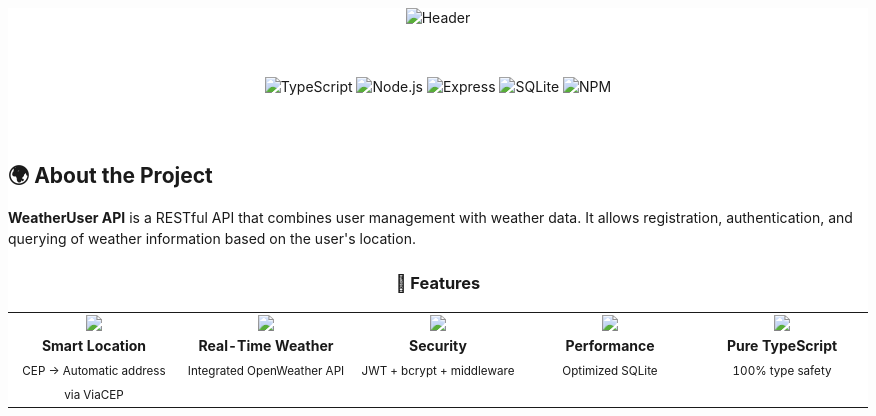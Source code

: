<div align="center">

![Header](https://capsule-render.vercel.app/api?type=waving&color=gradient&customColorList=0,2,3,4,5&height=300&section=header&text=WeatherUser%20API&fontSize=80&fontColor=ffffff&animation=fadeIn&fontAlignY=30&desc=Intelligent%20Management%20System%20with%20Climate%20Integration&descAlignY=51&descSize=18)

<br>

<p align="center">
  <img src="https://cdn.jsdelivr.net/gh/devicons/devicon/icons/typescript/typescript-original.svg" width="60" alt="TypeScript">
  <img src="https://cdn.jsdelivr.net/gh/devicons/devicon/icons/nodejs/nodejs-original.svg" width="60" alt="Node.js">
  <img src="https://cdn.jsdelivr.net/gh/devicons/devicon/icons/express/express-original.svg" width="60" alt="Express">
  <img src="https://cdn.jsdelivr.net/gh/devicons/devicon/icons/sqlite/sqlite-original.svg" width="60" alt="SQLite">
  <img src="https://cdn.jsdelivr.net/gh/devicons/devicon/icons/npm/npm-original-wordmark.svg" width="60" alt="NPM">
</p>

<br>

</div>

## 🌍 **About the Project**

<div align="center">


</div>

**WeatherUser API** is a RESTful API that combines user management with weather data. It allows registration, authentication, and querying of weather information based on the user's location.

<div align="center">

### 🎯 **Features**

<table>
<tr>
<td align="center" width="20%">
  <img src="https://raw.githubusercontent.com/Tarikul-Islam-Anik/Animated-Fluent-Emojis/master/Emojis/Travel%20and%20places/Globe%20Showing%20Americas.png" width="80"/>
  <br><b>Smart Location</b>
  <br><sub>CEP → Automatic address via ViaCEP</sub>
</td>
<td align="center" width="20%">
  <img src="https://raw.githubusercontent.com/Tarikul-Islam-Anik/Animated-Fluent-Emojis/master/Emojis/Travel%20and%20places/Sun%20Behind%20Cloud.png" width="80"/>
  <br><b>Real-Time Weather</b>
  <br><sub>Integrated OpenWeather API</sub>
</td>
<td align="center" width="20%">
  <img src="https://raw.githubusercontent.com/Tarikul-Islam-Anik/Animated-Fluent-Emojis/master/Emojis/Objects/Shield.png" width="80"/>
  <br><b>Security</b>
  <br><sub>JWT + bcrypt + middleware</sub>
</td>
<td align="center" width="20%">
  <img src="https://raw.githubusercontent.com/Tarikul-Islam-Anik/Animated-Fluent-Emojis/master/Emojis/Objects/Gear.png" width="80"/>
  <br><b>Performance</b>
  <br><sub>Optimized SQLite</sub>
</td>
<td align="center" width="20%">
  <img src="https://raw.githubusercontent.com/Tarikul-Islam-Anik/Animated-Fluent-Emojis/master/Emojis/Objects/Memo.png" width="80"/>
  <br><b>Pure TypeScript</b>
  <br><sub>100% type safety</sub>
</td>
</tr>
</table>
